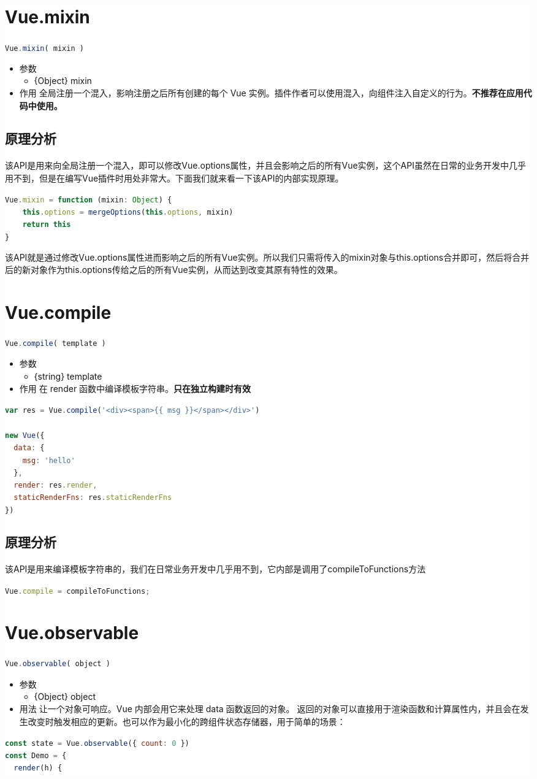 # Vue.mixin
```js
Vue.mixin( mixin )
```
+ 参数
  + {Object} mixin
+ 作用
  全局注册一个混入，影响注册之后所有创建的每个 Vue 实例。插件作者可以使用混入，向组件注入自定义的行为。**不推荐在应用代码中使用。**

## 原理分析
该API是用来向全局注册一个混入，即可以修改Vue.options属性，并且会影响之后的所有Vue实例，这个API虽然在日常的业务开发中几乎用不到，但是在编写Vue插件时用处非常大。下面我们就来看一下该API的内部实现原理。
```js
Vue.mixin = function (mixin: Object) {
    this.options = mergeOptions(this.options, mixin)
    return this
}

```
该API就是通过修改Vue.options属性进而影响之后的所有Vue实例。所以我们只需将传入的mixin对象与this.options合并即可，然后将合并后的新对象作为this.options传给之后的所有Vue实例，从而达到改变其原有特性的效果。

# Vue.compile
```js
Vue.compile( template )
```
+ 参数
  + {string} template
+ 作用
  在 render 函数中编译模板字符串。**只在独立构建时有效**

```js
var res = Vue.compile('<div><span>{{ msg }}</span></div>')

new Vue({
  data: {
    msg: 'hello'
  },
  render: res.render,
  staticRenderFns: res.staticRenderFns
})
```
## 原理分析
该API是用来编译模板字符串的，我们在日常业务开发中几乎用不到，它内部是调用了compileToFunctions方法
```js
Vue.compile = compileToFunctions;
```

# Vue.observable
```js
Vue.observable( object )
```
+ 参数
  + {Object} object
+ 用法
  让一个对象可响应。Vue 内部会用它来处理 data 函数返回的对象。
  返回的对象可以直接用于渲染函数和计算属性内，并且会在发生改变时触发相应的更新。也可以作为最小化的跨组件状态存储器，用于简单的场景：
```js
const state = Vue.observable({ count: 0 })
const Demo = {
  render(h) {
```